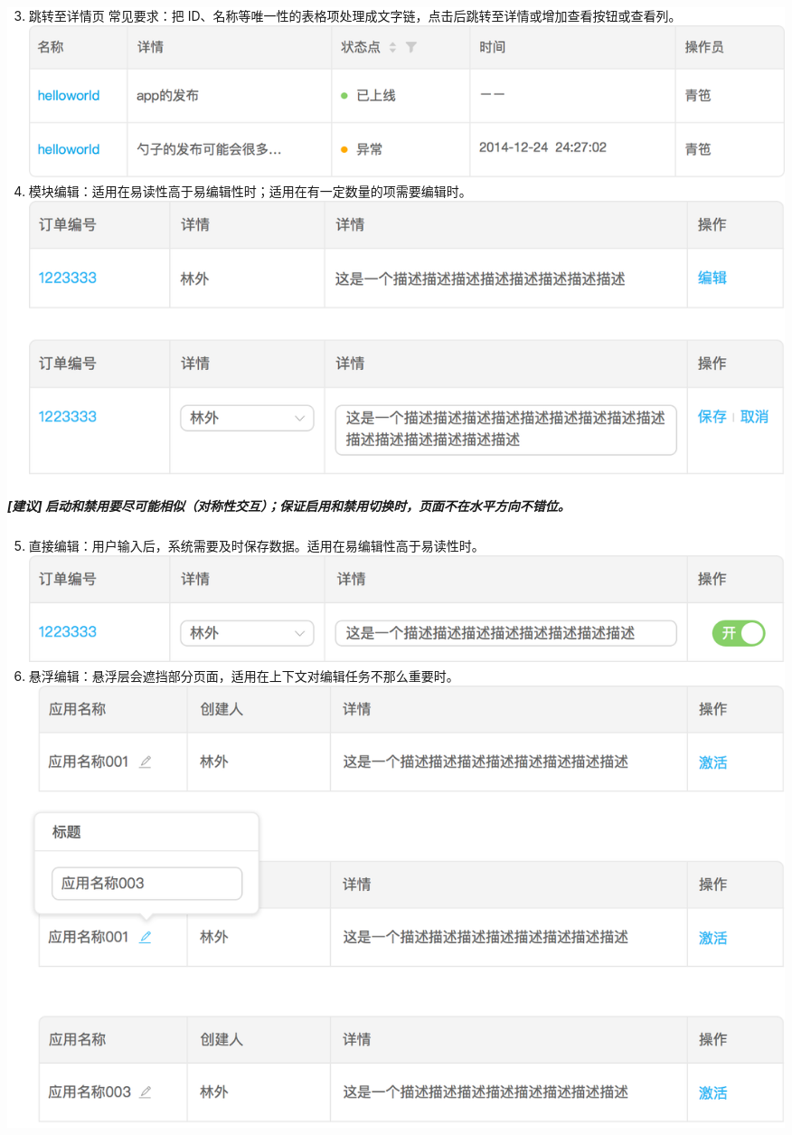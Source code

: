 3. 跳转至详情页 常见要求：把 ID、名称等唯一性的表格项处理成文字链，点击后跳转至详情或增加查看按钮或查看列。![image](https://github.com/jingqiu2180/styleguide/blob/master/images/16.png?raw=true)
4. 模块编辑：适用在易读性高于易编辑性时；适用在有一定数量的项需要编辑时。![image](https://github.com/jingqiu2180/styleguide/blob/master/images/18.png?raw=true)

##### [建议] 启动和禁用要尽可能相似（对称性交互）；保证启用和禁用切换时，页面不在水平方向不错位。
5. 直接编辑：用户输入后，系统需要及时保存数据。适用在易编辑性高于易读性时。![image](https://github.com/jingqiu2180/styleguide/blob/master/images/19.png?raw=true)
6. 悬浮编辑：悬浮层会遮挡部分页面，适用在上下文对编辑任务不那么重要时。![image](https://github.com/jingqiu2180/styleguide/blob/master/images/20.png?raw=true)